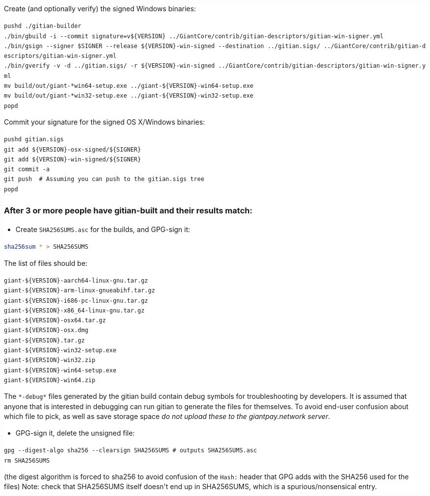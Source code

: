 Create (and optionally verify) the signed Windows binaries:

    pushd ./gitian-builder
    ./bin/gbuild -i --commit signature=v${VERSION} ../GiantCore/contrib/gitian-descriptors/gitian-win-signer.yml
    ./bin/gsign --signer $SIGNER --release ${VERSION}-win-signed --destination ../gitian.sigs/ ../GiantCore/contrib/gitian-descriptors/gitian-win-signer.yml
    ./bin/gverify -v -d ../gitian.sigs/ -r ${VERSION}-win-signed ../GiantCore/contrib/gitian-descriptors/gitian-win-signer.yml
    mv build/out/giant-*win64-setup.exe ../giant-${VERSION}-win64-setup.exe
    mv build/out/giant-*win32-setup.exe ../giant-${VERSION}-win32-setup.exe
    popd

Commit your signature for the signed OS X/Windows binaries:

    pushd gitian.sigs
    git add ${VERSION}-osx-signed/${SIGNER}
    git add ${VERSION}-win-signed/${SIGNER}
    git commit -a
    git push  # Assuming you can push to the gitian.sigs tree
    popd

### After 3 or more people have gitian-built and their results match:

- Create `SHA256SUMS.asc` for the builds, and GPG-sign it:

```bash
sha256sum * > SHA256SUMS
```

The list of files should be:
```
giant-${VERSION}-aarch64-linux-gnu.tar.gz
giant-${VERSION}-arm-linux-gnueabihf.tar.gz
giant-${VERSION}-i686-pc-linux-gnu.tar.gz
giant-${VERSION}-x86_64-linux-gnu.tar.gz
giant-${VERSION}-osx64.tar.gz
giant-${VERSION}-osx.dmg
giant-${VERSION}.tar.gz
giant-${VERSION}-win32-setup.exe
giant-${VERSION}-win32.zip
giant-${VERSION}-win64-setup.exe
giant-${VERSION}-win64.zip
```
The `*-debug*` files generated by the gitian build contain debug symbols
for troubleshooting by developers. It is assumed that anyone that is interested
in debugging can run gitian to generate the files for themselves. To avoid
end-user confusion about which file to pick, as well as save storage
space *do not upload these to the giantpay.network server*.

- GPG-sign it, delete the unsigned file:
```
gpg --digest-algo sha256 --clearsign SHA256SUMS # outputs SHA256SUMS.asc
rm SHA256SUMS
```
(the digest algorithm is forced to sha256 to avoid confusion of the `Hash:` header that GPG adds with the SHA256 used for the files)
Note: check that SHA256SUMS itself doesn't end up in SHA256SUMS, which is a spurious/nonsensical entry.
